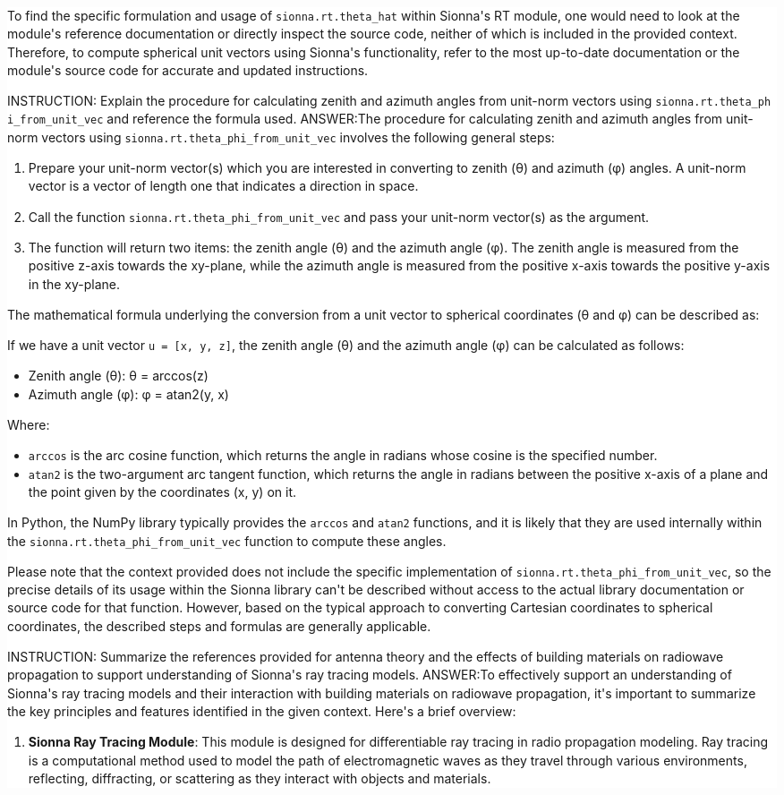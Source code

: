 To find the specific formulation and usage of `sionna.rt.theta_hat` within Sionna's RT module, one would need to look at the module's reference documentation or directly inspect the source code, neither of which is included in the provided context. Therefore, to compute spherical unit vectors using Sionna's functionality, refer to the most up-to-date documentation or the module's source code for accurate and updated instructions.

INSTRUCTION: Explain the procedure for calculating zenith and azimuth angles from unit-norm vectors using `sionna.rt.theta_phi_from_unit_vec` and reference the formula used.
ANSWER:The procedure for calculating zenith and azimuth angles from unit-norm vectors using `sionna.rt.theta_phi_from_unit_vec` involves the following general steps:

1. Prepare your unit-norm vector(s) which you are interested in converting to zenith (θ) and azimuth (φ) angles. A unit-norm vector is a vector of length one that indicates a direction in space.

2. Call the function `sionna.rt.theta_phi_from_unit_vec` and pass your unit-norm vector(s) as the argument.

3. The function will return two items: the zenith angle (θ) and the azimuth angle (φ). The zenith angle is measured from the positive z-axis towards the xy-plane, while the azimuth angle is measured from the positive x-axis towards the positive y-axis in the xy-plane.

The mathematical formula underlying the conversion from a unit vector to spherical coordinates (θ and φ) can be described as:

If we have a unit vector `u = [x, y, z]`, the zenith angle (θ) and the azimuth angle (φ) can be calculated as follows:

- Zenith angle (θ): θ = arccos(z)
- Azimuth angle (φ): φ = atan2(y, x)

Where:
- `arccos` is the arc cosine function, which returns the angle in radians whose cosine is the specified number.
- `atan2` is the two-argument arc tangent function, which returns the angle in radians between the positive x-axis of a plane and the point given by the coordinates (x, y) on it.

In Python, the NumPy library typically provides the `arccos` and `atan2` functions, and it is likely that they are used internally within the `sionna.rt.theta_phi_from_unit_vec` function to compute these angles.

Please note that the context provided does not include the specific implementation of `sionna.rt.theta_phi_from_unit_vec`, so the precise details of its usage within the Sionna library can't be described without access to the actual library documentation or source code for that function. However, based on the typical approach to converting Cartesian coordinates to spherical coordinates, the described steps and formulas are generally applicable.

INSTRUCTION: Summarize the references provided for antenna theory and the effects of building materials on radiowave propagation to support understanding of Sionna's ray tracing models.
ANSWER:To effectively support an understanding of Sionna's ray tracing models and their interaction with building materials on radiowave propagation, it's important to summarize the key principles and features identified in the given context. Here's a brief overview:

1. **Sionna Ray Tracing Module**: This module is designed for differentiable ray tracing in radio propagation modeling. Ray tracing is a computational method used to model the path of electromagnetic waves as they travel through various environments, reflecting, diffracting, or scattering as they interact with objects and materials.
